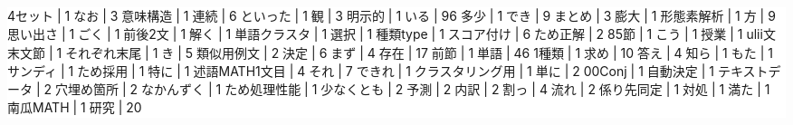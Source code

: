 4セット | 1
なお | 3
意味構造 | 1
連続 | 6
といった | 1
観 | 3
明示的 | 1
いる | 96
多少 | 1
でき | 9
まとめ | 3
膨大 | 1
形態素解析 | 1
方 | 9
思い出さ | 1
ごく | 1
前後2文 | 1
解く | 1
単語クラスタ | 1
選択 | 1
種類type | 1
スコア付け | 6
ため正解 | 2
85節 | 1
こう | 1
授業 | 1
ulii文末文節 | 1
それぞれ末尾 | 1
き | 5
類似用例文 | 2
決定 | 6
まず | 4
存在 | 17
前節 | 1
単語 | 46
1種類 | 1
求め | 10
答え | 4
知ら | 1
もた | 1
サンディ | 1
ため採用 | 1
特に | 1
述語MATH1文目 | 4
それ | 7
できれ | 1
クラスタリング用 | 1
単に | 2
00Conj | 1
自動決定 | 1
テキストデータ | 2
穴埋め箇所 | 2
なかんずく | 1
ため処理性能 | 1
少なくとも | 2
予測 | 2
内訳 | 2
割っ | 4
流れ | 2
係り先同定 | 1
対処 | 1
満た | 1
南瓜MATH | 1
研究 | 20